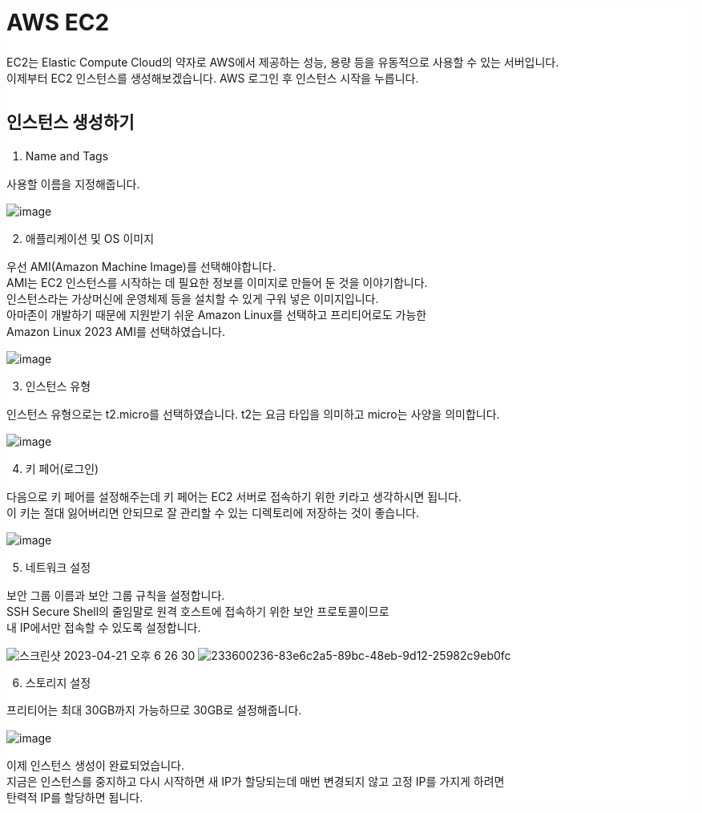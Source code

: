 # AWS EC2

EC2는 Elastic Compute Cloud의 약자로 AWS에서 제공하는 성능, 용량 등을 유동적으로 사용할 수 있는 서버입니다.   
이제부터 EC2 인스턴스를 생성해보겠습니다. AWS 로그인 후 인스턴스 시작을 누릅니다.   

## 인스턴스 생성하기 

1. Name and Tags

사용할 이름을 지정해줍니다.   

<img width="774" alt="image" src="https://user-images.githubusercontent.com/84896838/233596192-f696549b-7bb7-426f-8df1-64fc6744bd49.png">

2. 애플리케이션 및 OS 이미지 

우선 AMI(Amazon Machine Image)를 선택해야합니다.  
AMI는 EC2 인스턴스를 시작하는 데 필요한 정보를 이미지로 만들어 둔 것을 이야기합니다.  
인스턴스라는 가상머신에 운영체제 등을 설치할 수 있게 구워 넣은 이미지입니다.   
아마존이 개발하기 때문에 지원받기 쉬운 Amazon Linux를 선택하고 프리티어로도 가능한   
Amazon Linux 2023 AMI를 선택하였습니다.  

<img width="762" alt="image" src="https://user-images.githubusercontent.com/84896838/233596553-440952e0-6d5a-498f-b2ab-8b3acf30e5f1.png">


3. 인스턴스 유형   

인스턴스 유형으로는 t2.micro를 선택하였습니다. t2는 요금 타입을 의미하고 micro는 사양을 의미합니다.  

<img width="776" alt="image" src="https://user-images.githubusercontent.com/84896838/233596378-9b4b7c80-99bc-4c54-938c-2c235a0c7e58.png">

4. 키 페어(로그인)

다음으로 키 페어를 설정해주는데 키 페어는 EC2 서버로 접속하기 위한 키라고 생각하시면 됩니다.   
이 키는 절대 잃어버리면 안되므로 잘 관리할 수 있는 디렉토리에 저장하는 것이 좋습니다.    

<img width="756" alt="image" src="https://user-images.githubusercontent.com/84896838/233598058-10852c5f-edd4-484f-8baf-1643203e8949.png">

5. 네트워크 설정

보안 그룹 이름과 보안 그룹 규칙을 설정합니다.   
SSH Secure Shell의 줄임말로 원격 호스트에 접속하기 위한 보안 프로토콜이므로  
내 IP에서만 접속할 수 있도록 설정합니다.  

<img width="768" alt="스크린샷 2023-04-21 오후 6 26 30" src="https://user-images.githubusercontent.com/84896838/233609909-7658de4e-b25e-4c36-b53b-5f1db786f05e.png">
<img width="776" alt="233600236-83e6c2a5-89bc-48eb-9d12-25982c9eb0fc" src="https://user-images.githubusercontent.com/84896838/233609516-4115f568-8d49-4947-acca-b78968026559.png">


6. 스토리지 설정

프리티어는 최대 30GB까지 가능하므로 30GB로 설정해줍니다.   

<img width="784" alt="image" src="https://user-images.githubusercontent.com/84896838/233601250-34303792-3e1d-42a6-ba3c-f7dee5c2eed4.png">  

이제 인스턴스 생성이 완료되었습니다.   
지금은 인스턴스를 중지하고 다시 시작하면 새 IP가 할당되는데 매번 변경되지 않고 고정 IP를 가지게 하려면   
탄력적 IP를 할당하면 됩니다.  
